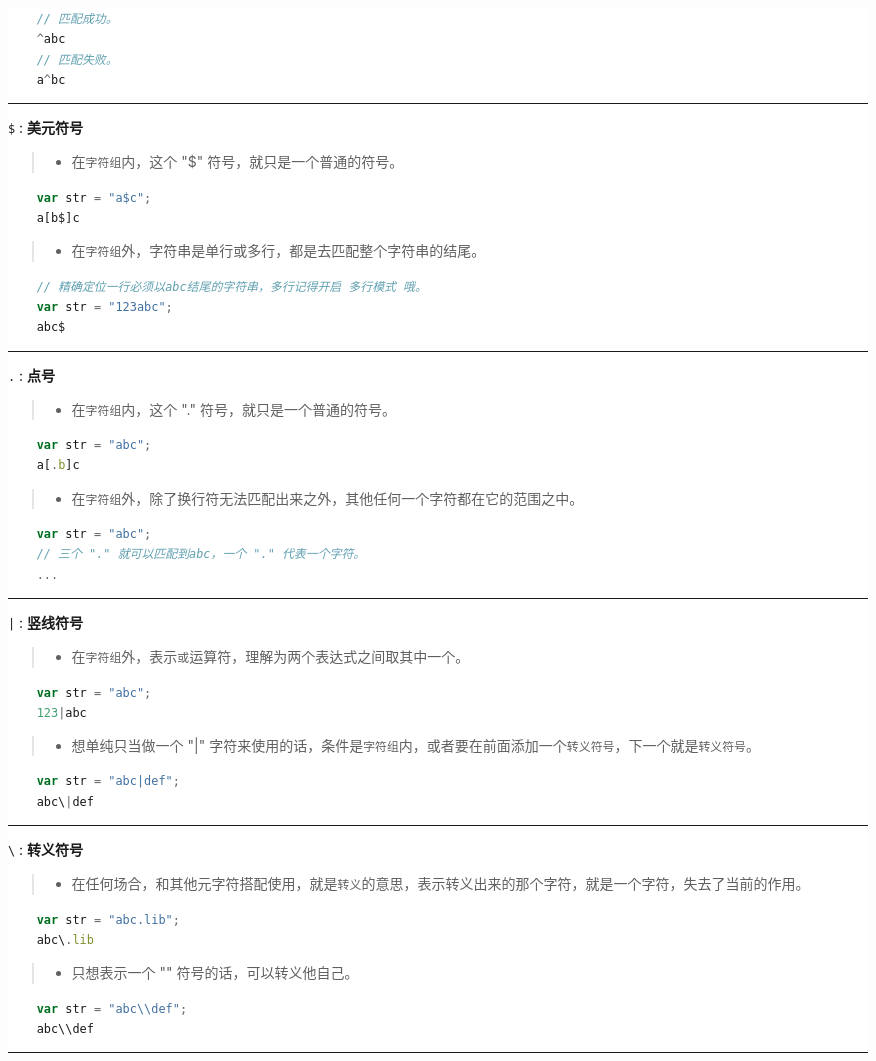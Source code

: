 ```javascript
    // 匹配成功。
    ^abc
    // 匹配失败。
    a^bc
```

---

`$` : **美元符号**
> 
> * 在`字符组`内，这个 "$" 符号，就只是一个普通的符号。
```javascript
    var str = "a$c";
    a[b$]c
```

> * 在`字符组`外，字符串是单行或多行，都是去匹配整个字符串的结尾。
```javascript
    // 精确定位一行必须以abc结尾的字符串，多行记得开启 多行模式 哦。
    var str = "123abc";
    abc$
```

---

`.` : **点号**
> * 在`字符组`内，这个 "." 符号，就只是一个普通的符号。
```javascript
    var str = "abc";
    a[.b]c
```

> * 在`字符组`外，除了换行符无法匹配出来之外，其他任何一个字符都在它的范围之中。
```javascript
    var str = "abc";
    // 三个 "." 就可以匹配到abc，一个 "." 代表一个字符。
    ...
```

---

`|` : **竖线符号**
> * 在`字符组`外，表示`或`运算符，理解为两个表达式之间取其中一个。
```javascript
    var str = "abc";
    123|abc
```
> * 想单纯只当做一个 "|" 字符来使用的话，条件是`字符组`内，或者要在前面添加一个`转义符号`，下一个就是`转义符号`。
```javascript
    var str = "abc|def";
    abc\|def
```

---

`\` : **转义符号**
> * 在任何场合，和其他元字符搭配使用，就是`转义`的意思，表示转义出来的那个字符，就是一个字符，失去了当前的作用。
```javascript
    var str = "abc.lib";
    abc\.lib
```
> * 只想表示一个 "\" 符号的话，可以转义他自己。
```javascript
    var str = "abc\\def";
    abc\\def
```

---